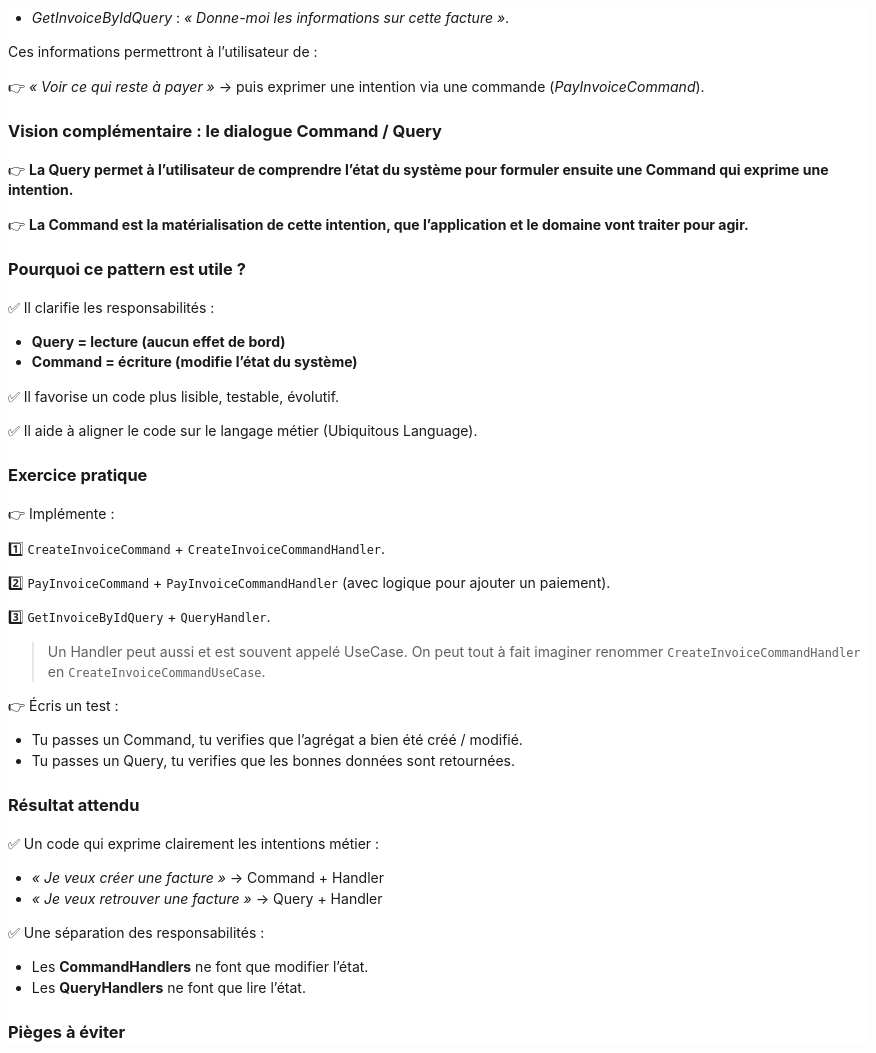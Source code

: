 - *GetInvoiceByIdQuery* : *« Donne-moi les informations sur cette facture »*.

Ces informations permettront à l’utilisateur de :

👉 *« Voir ce qui reste à payer »* → puis exprimer une intention via une commande (*PayInvoiceCommand*).

### Vision complémentaire : le dialogue Command / Query

👉 **La Query permet à l’utilisateur de comprendre l’état du système pour formuler ensuite une Command qui exprime une intention.**

👉 **La Command est la matérialisation de cette intention, que l’application et le domaine vont traiter pour agir.**

### Pourquoi ce pattern est utile ?

✅ Il clarifie les responsabilités :

- **Query = lecture (aucun effet de bord)**
- **Command = écriture (modifie l’état du système)**

✅ Il favorise un code plus lisible, testable, évolutif.

✅ Il aide à aligner le code sur le langage métier (Ubiquitous Language).

### Exercice pratique

👉 Implémente :

1️⃣ `CreateInvoiceCommand` + `CreateInvoiceCommandHandler`.

2️⃣ `PayInvoiceCommand` + `PayInvoiceCommandHandler` (avec logique pour ajouter un paiement).

3️⃣ `GetInvoiceByIdQuery` + `QueryHandler`.

> Un Handler peut aussi et est souvent appelé UseCase. On peut tout à fait imaginer renommer `CreateInvoiceCommandHandler` en `CreateInvoiceCommandUseCase`.


👉 Écris un test :

- Tu passes un Command, tu verifies que l’agrégat a bien été créé / modifié.
- Tu passes un Query, tu verifies que les bonnes données sont retournées.

### Résultat attendu

✅ Un code qui exprime clairement les intentions métier :

- *« Je veux créer une facture »* → Command + Handler
- *« Je veux retrouver une facture »* → Query + Handler

✅ Une séparation des responsabilités :

- Les **CommandHandlers** ne font que modifier l’état.
- Les **QueryHandlers** ne font que lire l’état.

### Pièges à éviter
